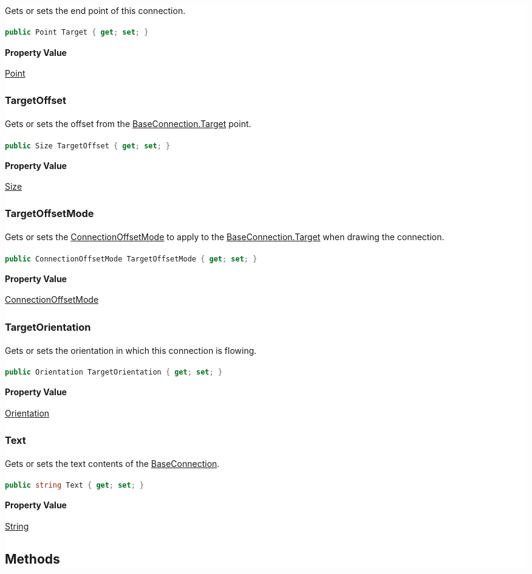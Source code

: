 Gets or sets the end point of this connection.  
  
```csharp  
public Point Target { get; set; }  
```  
  
**Property Value**  
  
[Point](https://docs.microsoft.com/en-us/dotnet/api/System.Windows.Point)  
  
### TargetOffset  
  
Gets or sets the offset from the [BaseConnection.Target](Nodify_BaseConnection#target) point.  
  
```csharp  
public Size TargetOffset { get; set; }  
```  
  
**Property Value**  
  
[Size](https://docs.microsoft.com/en-us/dotnet/api/System.Windows.Size)  
  
### TargetOffsetMode  
  
Gets or sets the [ConnectionOffsetMode](Nodify_ConnectionOffsetMode) to apply to the [BaseConnection.Target](Nodify_BaseConnection#target) when drawing the connection.  
  
```csharp  
public ConnectionOffsetMode TargetOffsetMode { get; set; }  
```  
  
**Property Value**  
  
[ConnectionOffsetMode](Nodify_ConnectionOffsetMode)  
  
### TargetOrientation  
  
Gets or sets the orientation in which this connection is flowing.  
  
```csharp  
public Orientation TargetOrientation { get; set; }  
```  
  
**Property Value**  
  
[Orientation](https://docs.microsoft.com/en-us/dotnet/api/System.Windows.Controls.Orientation)  
  
### Text  
  
Gets or sets the text contents of the [BaseConnection](Nodify_BaseConnection).  
  
```csharp  
public string Text { get; set; }  
```  
  
**Property Value**  
  
[String](https://docs.microsoft.com/en-us/dotnet/api/System.String)  
  
## Methods  
  